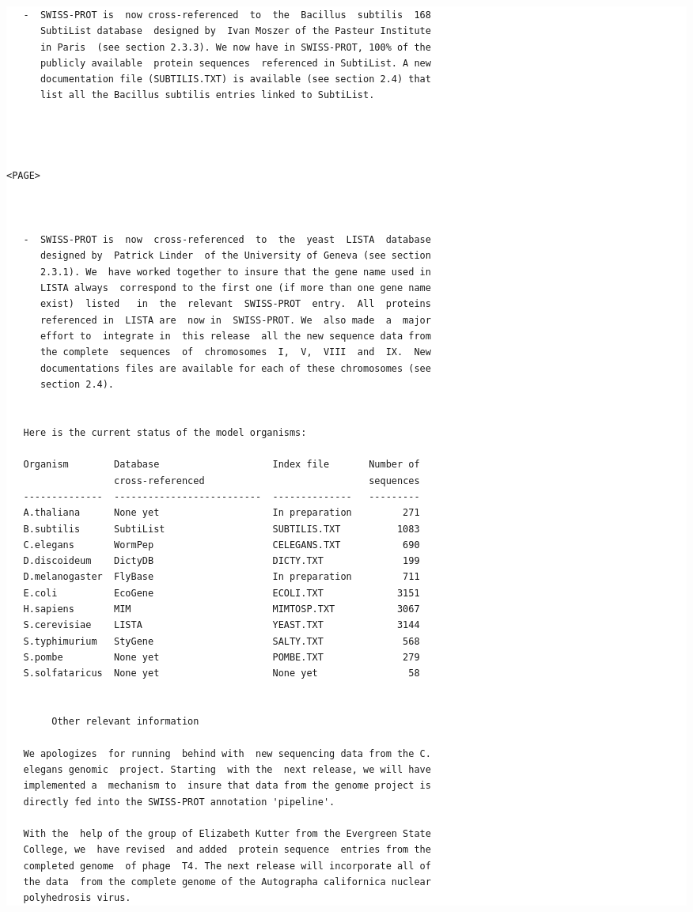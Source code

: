        -  SWISS-PROT is  now cross-referenced  to  the  Bacillus  subtilis  168
          SubtiList database  designed by  Ivan Moszer of the Pasteur Institute
          in Paris  (see section 2.3.3). We now have in SWISS-PROT, 100% of the
          publicly available  protein sequences  referenced in SubtiList. A new
          documentation file (SUBTILIS.TXT) is available (see section 2.4) that
          list all the Bacillus subtilis entries linked to SubtiList.




    <PAGE>



       -  SWISS-PROT is  now  cross-referenced  to  the  yeast  LISTA  database
          designed by  Patrick Linder  of the University of Geneva (see section
          2.3.1). We  have worked together to insure that the gene name used in
          LISTA always  correspond to the first one (if more than one gene name
          exist)  listed   in  the  relevant  SWISS-PROT  entry.  All  proteins
          referenced in  LISTA are  now in  SWISS-PROT. We  also made  a  major
          effort to  integrate in  this release  all the new sequence data from
          the complete  sequences  of  chromosomes  I,  V,  VIII  and  IX.  New
          documentations files are available for each of these chromosomes (see
          section 2.4).


       Here is the current status of the model organisms:

       Organism        Database                    Index file       Number of
                       cross-referenced                             sequences
       --------------  --------------------------  --------------   ---------
       A.thaliana      None yet                    In preparation         271
       B.subtilis      SubtiList                   SUBTILIS.TXT          1083
       C.elegans       WormPep                     CELEGANS.TXT           690
       D.discoideum    DictyDB                     DICTY.TXT              199
       D.melanogaster  FlyBase                     In preparation         711
       E.coli          EcoGene                     ECOLI.TXT             3151
       H.sapiens       MIM                         MIMTOSP.TXT           3067
       S.cerevisiae    LISTA                       YEAST.TXT             3144
       S.typhimurium   StyGene                     SALTY.TXT              568
       S.pombe         None yet                    POMBE.TXT              279
       S.solfataricus  None yet                    None yet                58


            Other relevant information

       We apologizes  for running  behind with  new sequencing data from the C.
       elegans genomic  project. Starting  with the  next release, we will have
       implemented a  mechanism to  insure that data from the genome project is
       directly fed into the SWISS-PROT annotation 'pipeline'.

       With the  help of the group of Elizabeth Kutter from the Evergreen State
       College, we  have revised  and added  protein sequence  entries from the
       completed genome  of phage  T4. The next release will incorporate all of
       the data  from the complete genome of the Autographa californica nuclear
       polyhedrosis virus.

